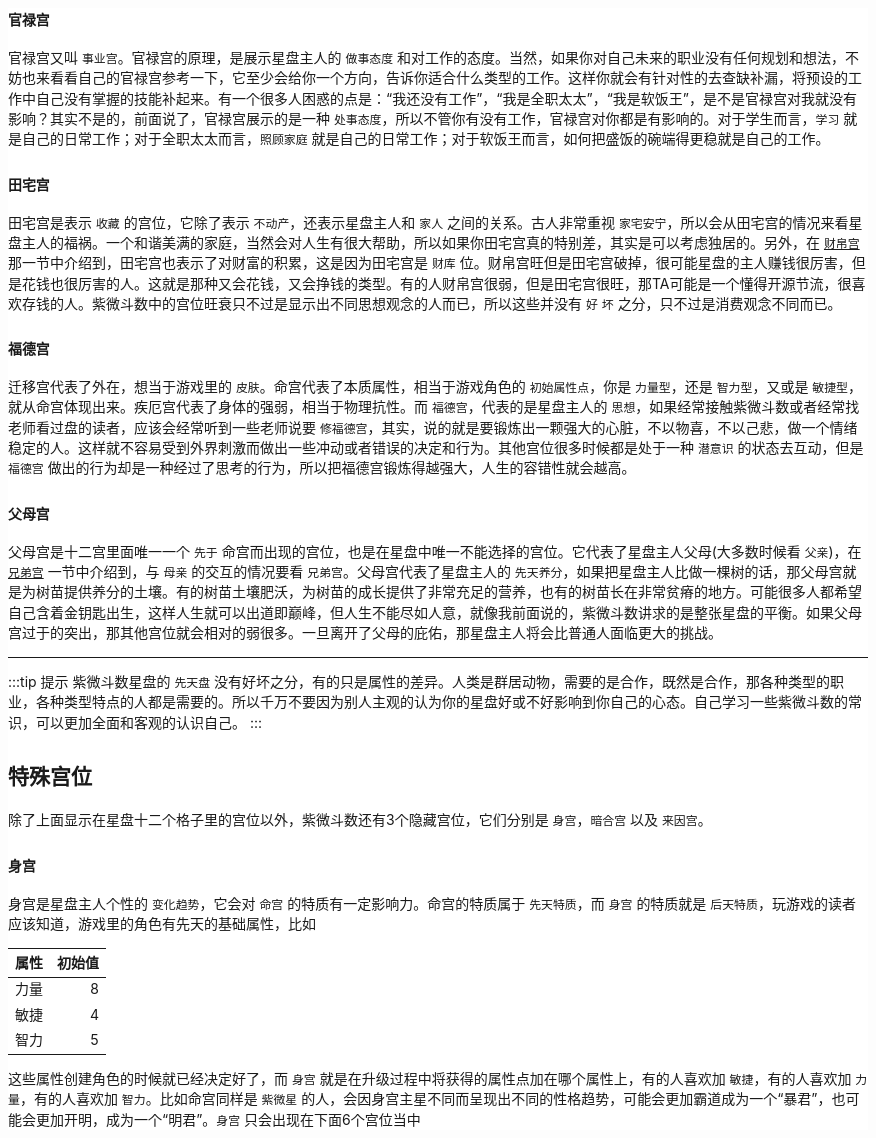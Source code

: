 ### `官禄宫`

官禄宫又叫 `事业宫`。官禄宫的原理，是展示星盘主人的 `做事态度` 和对工作的态度。当然，如果你对自己未来的职业没有任何规划和想法，不妨也来看看自己的官禄宫参考一下，它至少会给你一个方向，告诉你适合什么类型的工作。这样你就会有针对性的去查缺补漏，将预设的工作中自己没有掌握的技能补起来。有一个很多人困惑的点是：“我还没有工作”，“我是全职太太”，“我是软饭王”，是不是官禄宫对我就没有影响？其实不是的，前面说了，官禄宫展示的是一种 `处事态度`，所以不管你有没有工作，官禄宫对你都是有影响的。对于学生而言，`学习` 就是自己的日常工作；对于全职太太而言，`照顾家庭` 就是自己的日常工作；对于软饭王而言，如何把盛饭的碗端得更稳就是自己的工作。

### `田宅宫`

田宅宫是表示 `收藏` 的宫位，它除了表示 `不动产`，还表示星盘主人和 `家人` 之间的关系。古人非常重视 `家宅安宁`，所以会从田宅宫的情况来看星盘主人的福祸。一个和谐美满的家庭，当然会对人生有很大帮助，所以如果你田宅宫真的特别差，其实是可以考虑独居的。另外，在 [`财帛宫`](#财帛宫) 那一节中介绍到，田宅宫也表示了对财富的积累，这是因为田宅宫是 `财库` 位。财帛宫旺但是田宅宫破掉，很可能星盘的主人赚钱很厉害，但是花钱也很厉害的人。这就是那种又会花钱，又会挣钱的类型。有的人财帛宫很弱，但是田宅宫很旺，那TA可能是一个懂得开源节流，很喜欢存钱的人。紫微斗数中的宫位旺衰只不过是显示出不同思想观念的人而已，所以这些并没有 `好` `坏` 之分，只不过是消费观念不同而已。

### `福德宫`

迁移宫代表了外在，想当于游戏里的 `皮肤`。命宫代表了本质属性，相当于游戏角色的 `初始属性点`，你是 `力量型`，还是 `智力型`，又或是 `敏捷型`，就从命宫体现出来。疾厄宫代表了身体的强弱，相当于物理抗性。而 `福德宫`，代表的是星盘主人的 `思想`，如果经常接触紫微斗数或者经常找老师看过盘的读者，应该会经常听到一些老师说要 `修福德宫`，其实，说的就是要锻炼出一颗强大的心脏，不以物喜，不以己悲，做一个情绪稳定的人。这样就不容易受到外界刺激而做出一些冲动或者错误的决定和行为。其他宫位很多时候都是处于一种 `潜意识` 的状态去互动，但是 `福德宫` 做出的行为却是一种经过了思考的行为，所以把福德宫锻炼得越强大，人生的容错性就会越高。

### `父母宫`

父母宫是十二宫里面唯一一个 `先于` 命宫而出现的宫位，也是在星盘中唯一不能选择的宫位。它代表了星盘主人父母(大多数时候看 `父亲`)，在 [`兄弟宫`](#兄弟宫) 一节中介绍到，与 `母亲` 的交互的情况要看 `兄弟宫`。父母宫代表了星盘主人的 `先天养分`，如果把星盘主人比做一棵树的话，那父母宫就是为树苗提供养分的土壤。有的树苗土壤肥沃，为树苗的成长提供了非常充足的营养，也有的树苗长在非常贫瘠的地方。可能很多人都希望自己含着金钥匙出生，这样人生就可以出道即巅峰，但人生不能尽如人意，就像我前面说的，紫微斗数讲求的是整张星盘的平衡。如果父母宫过于的突出，那其他宫位就会相对的弱很多。一旦离开了父母的庇佑，那星盘主人将会比普通人面临更大的挑战。

---

:::tip 提示
紫微斗数星盘的 `先天盘` 没有好坏之分，有的只是属性的差异。人类是群居动物，需要的是合作，既然是合作，那各种类型的职业，各种类型特点的人都是需要的。所以千万不要因为别人主观的认为你的星盘好或不好影响到你自己的心态。自己学习一些紫微斗数的常识，可以更加全面和客观的认识自己。
:::

## 特殊宫位

除了上面显示在星盘十二个格子里的宫位以外，紫微斗数还有3个隐藏宫位，它们分别是 `身宫`，`暗合宫` 以及 `来因宫`。

### `身宫`

身宫是星盘主人个性的 `变化趋势`，它会对 `命宫` 的特质有一定影响力。命宫的特质属于 `先天特质`，而 `身宫` 的特质就是 `后天特质`，玩游戏的读者应该知道，游戏里的角色有先天的基础属性，比如

|属性|初始值|
|--|--:|
|力量|8|
|敏捷|4|
|智力|5|

这些属性创建角色的时候就已经决定好了，而 `身宫` 就是在升级过程中将获得的属性点加在哪个属性上，有的人喜欢加 `敏捷`，有的人喜欢加 `力量`，有的人喜欢加 `智力`。比如命宫同样是 `紫微星` 的人，会因身宫主星不同而呈现出不同的性格趋势，可能会更加霸道成为一个“暴君”，也可能会更加开明，成为一个“明君”。`身宫` 只会出现在下面6个宫位当中

